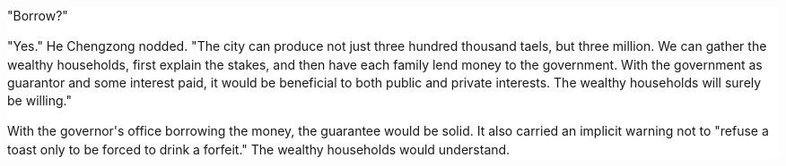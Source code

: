 "Borrow?"

"Yes." He Chengzong nodded. "The city can produce not just three hundred thousand taels, but three million. We can gather the wealthy households, first explain the stakes, and then have each family lend money to the government. With the government as guarantor and some interest paid, it would be beneficial to both public and private interests. The wealthy households will surely be willing."

With the governor's office borrowing the money, the guarantee would be solid. It also carried an implicit warning not to "refuse a toast only to be forced to drink a forfeit." The wealthy households would understand.